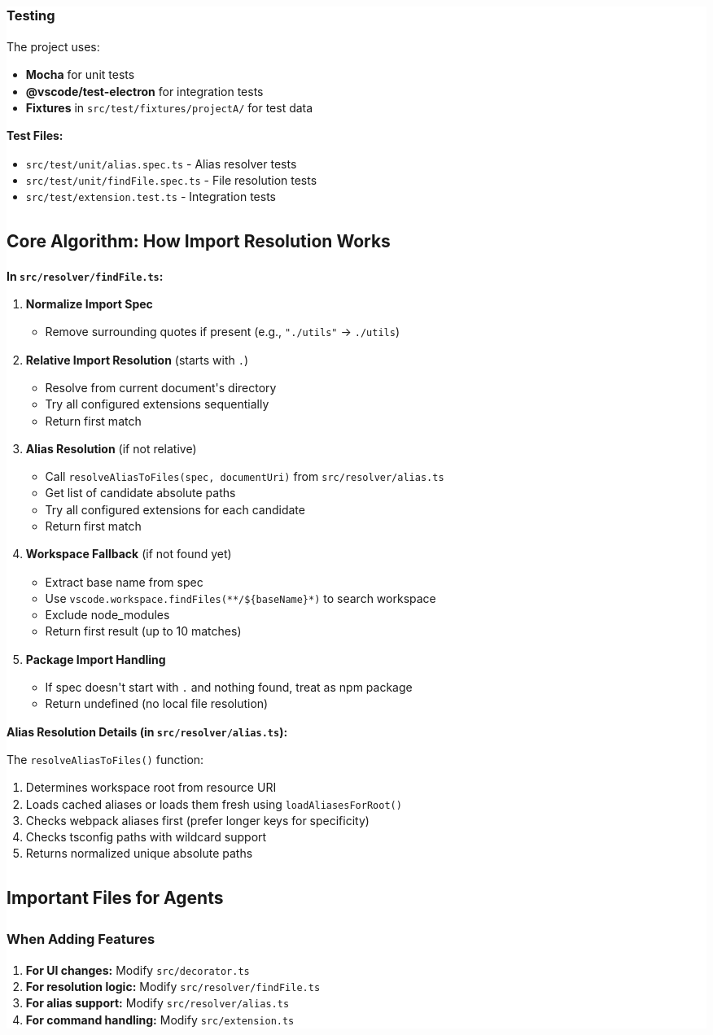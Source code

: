 ### Testing
The project uses:
- **Mocha** for unit tests
- **@vscode/test-electron** for integration tests
- **Fixtures** in `src/test/fixtures/projectA/` for test data

**Test Files:**
- `src/test/unit/alias.spec.ts` - Alias resolver tests
- `src/test/unit/findFile.spec.ts` - File resolution tests
- `src/test/extension.test.ts` - Integration tests

## Core Algorithm: How Import Resolution Works

**In `src/resolver/findFile.ts`:**

1. **Normalize Import Spec**
   - Remove surrounding quotes if present (e.g., `"./utils"` → `./utils`)

2. **Relative Import Resolution** (starts with `.`)
   - Resolve from current document's directory
   - Try all configured extensions sequentially
   - Return first match

3. **Alias Resolution** (if not relative)
   - Call `resolveAliasToFiles(spec, documentUri)` from `src/resolver/alias.ts`
   - Get list of candidate absolute paths
   - Try all configured extensions for each candidate
   - Return first match

4. **Workspace Fallback** (if not found yet)
   - Extract base name from spec
   - Use `vscode.workspace.findFiles(**/${baseName}*)` to search workspace
   - Exclude node_modules
   - Return first result (up to 10 matches)

5. **Package Import Handling**
   - If spec doesn't start with `.` and nothing found, treat as npm package
   - Return undefined (no local file resolution)

**Alias Resolution Details (in `src/resolver/alias.ts`):**

The `resolveAliasToFiles()` function:
1. Determines workspace root from resource URI
2. Loads cached aliases or loads them fresh using `loadAliasesForRoot()`
3. Checks webpack aliases first (prefer longer keys for specificity)
4. Checks tsconfig paths with wildcard support
5. Returns normalized unique absolute paths

## Important Files for Agents

### When Adding Features
1. **For UI changes:** Modify `src/decorator.ts`
2. **For resolution logic:** Modify `src/resolver/findFile.ts`
3. **For alias support:** Modify `src/resolver/alias.ts`
4. **For command handling:** Modify `src/extension.ts`
